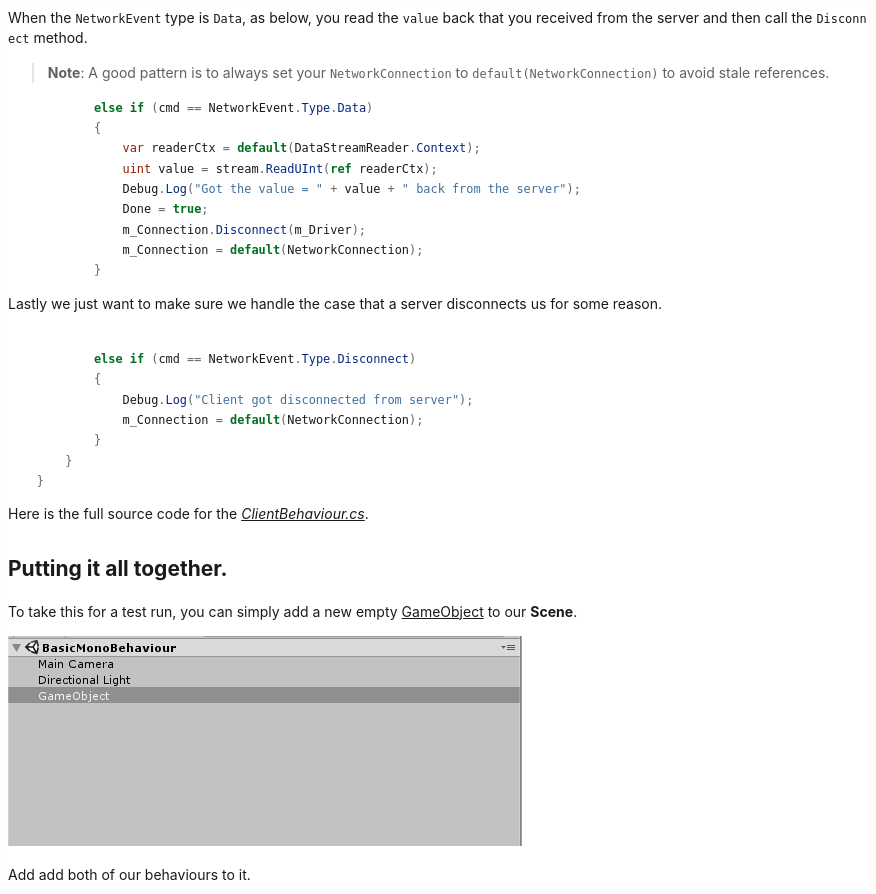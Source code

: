 When the `NetworkEvent` type is `Data`, as below, you read the `value` back that you received from the server and then call the `Disconnect` method. 

> **Note**: A good pattern is to always set your `NetworkConnection` to `default(NetworkConnection)` to avoid stale references.

```c#
            else if (cmd == NetworkEvent.Type.Data)
            {
                var readerCtx = default(DataStreamReader.Context);
                uint value = stream.ReadUInt(ref readerCtx);
                Debug.Log("Got the value = " + value + " back from the server");
                Done = true;
                m_Connection.Disconnect(m_Driver);
                m_Connection = default(NetworkConnection);
            }

```
Lastly we just want to make sure we handle the case that a server disconnects us for some reason. 

```c#

            else if (cmd == NetworkEvent.Type.Disconnect)
            {
                Debug.Log("Client got disconnected from server");
                m_Connection = default(NetworkConnection);
            }
        }
    }
```

Here is the full source code for the [_ClientBehaviour.cs_](clientbehaviour.cs.md).


## Putting it all together.

To take this for a test run, you can simply add a new empty [GameObject](https://docs.unity3d.com/ScriptReference/GameObject.html) to our **Scene**.

![GameObject Added](images/game-object.PNG)  

Add add both of our behaviours to it.  